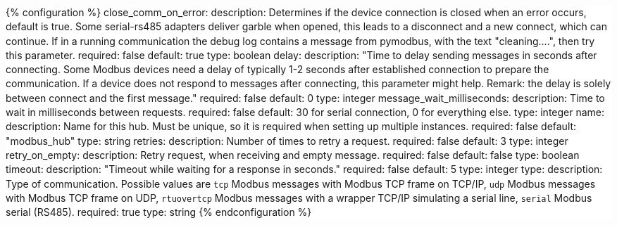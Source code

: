 {% configuration %}
close_comm_on_error:
  description: Determines if the device connection is closed when an error occurs, default is true. Some serial-rs485 adapters deliver garble when opened, this leads to a disconnect and a new connect, which can continue. If in a running communication the debug log contains a message from pymodbus, with the text "cleaning....", then try this parameter.
  required: false
  default: true
  type: boolean
delay:
  description: "Time to delay sending messages in seconds after connecting. Some Modbus devices need a delay of typically 1-2 seconds after established connection to prepare the communication. If a device does not respond to messages after connecting, this parameter might help. Remark: the delay is solely between connect and the first message."
  required: false
  default: 0
  type: integer
message_wait_milliseconds:
  description: Time to wait in milliseconds between requests.
  required: false
  default: 30 for serial connection, 0 for everything else.
  type: integer
name:
  description: Name for this hub. Must be unique, so it is required when setting up multiple instances.
  required: false
  default: "modbus_hub"
  type: string
retries:
  description: Number of times to retry a request.
  required: false
  default: 3
  type: integer
retry_on_empty:
  description: Retry request, when receiving and empty message.
  required: false
  default: false
  type: boolean
timeout:
  description: "Timeout while waiting for a response in seconds."
  required: false
  default: 5
  type: integer
type:
  description: Type of communication. Possible values are `tcp` Modbus messages with Modbus TCP frame on TCP/IP, `udp` Modbus messages with Modbus TCP frame on UDP, `rtuovertcp` Modbus messages with a wrapper TCP/IP simulating a serial line, `serial` Modbus serial (RS485).
  required: true
  type: string
{% endconfiguration %}
